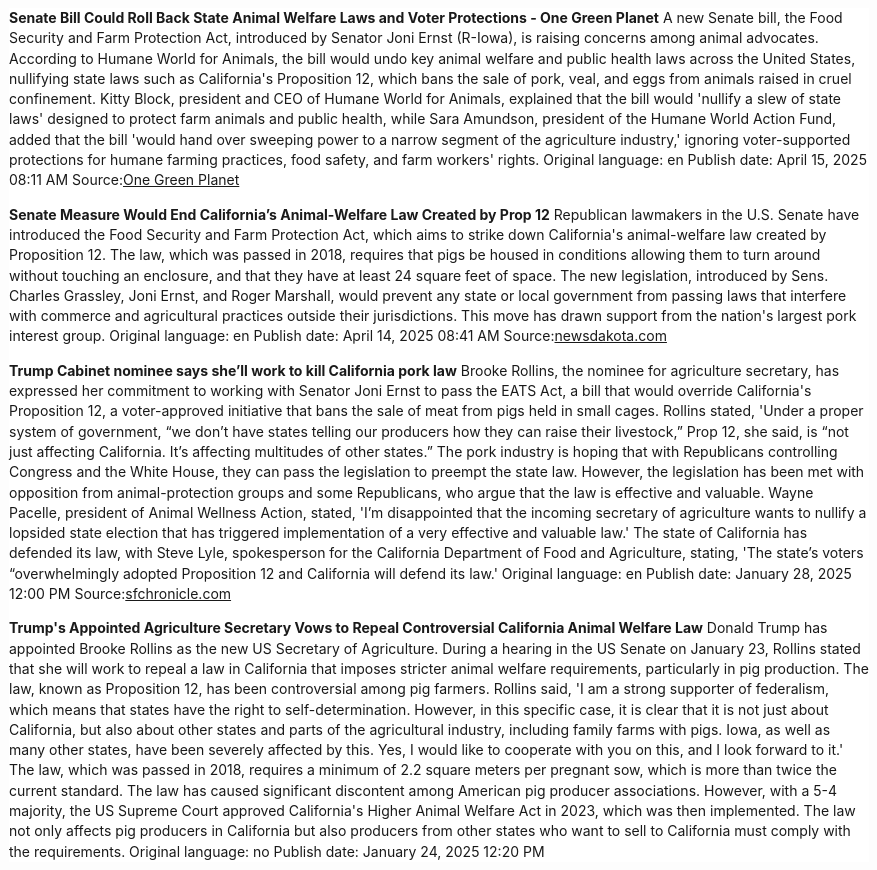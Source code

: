 **Senate Bill Could Roll Back State Animal Welfare Laws and Voter Protections - One Green Planet**
A new Senate bill, the Food Security and Farm Protection Act, introduced by Senator Joni Ernst (R-Iowa), is raising concerns among animal advocates. According to Humane World for Animals, the bill would undo key animal welfare and public health laws across the United States, nullifying state laws such as California's Proposition 12, which bans the sale of pork, veal, and eggs from animals raised in cruel confinement. Kitty Block, president and CEO of Humane World for Animals, explained that the bill would 'nullify a slew of state laws' designed to protect farm animals and public health, while Sara Amundson, president of the Humane World Action Fund, added that the bill 'would hand over sweeping power to a narrow segment of the agriculture industry,' ignoring voter-supported protections for humane farming practices, food safety, and farm workers' rights.
Original language: en
Publish date: April 15, 2025 08:11 AM
Source:[One Green Planet](https://www.onegreenplanet.org/news/senate-bill-could-roll-back-state-animal-welfare-laws-and-voter-protections/)

**Senate Measure Would End California’s Animal-Welfare Law Created by Prop 12**
Republican lawmakers in the U.S. Senate have introduced the Food Security and Farm Protection Act, which aims to strike down California's animal-welfare law created by Proposition 12. The law, which was passed in 2018, requires that pigs be housed in conditions allowing them to turn around without touching an enclosure, and that they have at least 24 square feet of space. The new legislation, introduced by Sens. Charles Grassley, Joni Ernst, and Roger Marshall, would prevent any state or local government from passing laws that interfere with commerce and agricultural practices outside their jurisdictions. This move has drawn support from the nation's largest pork interest group.
Original language: en
Publish date: April 14, 2025 08:41 AM
Source:[newsdakota.com](https://www.newsdakota.com/2025/04/14/senate-measure-would-end-californias-animal-welfare-law-created-by-prop-12/)

**Trump Cabinet nominee says she’ll work to kill California pork law**
Brooke Rollins, the nominee for agriculture secretary, has expressed her commitment to working with Senator Joni Ernst to pass the EATS Act, a bill that would override California's Proposition 12, a voter-approved initiative that bans the sale of meat from pigs held in small cages. Rollins stated, 'Under a proper system of government, “we don’t have states telling our producers how they can raise their livestock,” Prop 12, she said, is “not just affecting California. It’s affecting multitudes of other states.” The pork industry is hoping that with Republicans controlling Congress and the White House, they can pass the legislation to preempt the state law. However, the legislation has been met with opposition from animal-protection groups and some Republicans, who argue that the law is effective and valuable. Wayne Pacelle, president of Animal Wellness Action, stated, 'I’m disappointed that the incoming secretary of agriculture wants to nullify a lopsided state election that has triggered implementation of a very effective and valuable law.' The state of California has defended its law, with Steve Lyle, spokesperson for the California Department of Food and Agriculture, stating, 'The state’s voters “overwhelmingly adopted Proposition 12 and California will defend its law.'
Original language: en
Publish date: January 28, 2025 12:00 PM
Source:[sfchronicle.com](https://www.sfchronicle.com/politics/article/trump-california-prop-12-pork-20058810.php)

**Trump's Appointed Agriculture Secretary Vows to Repeal Controversial California Animal Welfare Law**
Donald Trump has appointed Brooke Rollins as the new US Secretary of Agriculture. During a hearing in the US Senate on January 23, Rollins stated that she will work to repeal a law in California that imposes stricter animal welfare requirements, particularly in pig production. The law, known as Proposition 12, has been controversial among pig farmers. Rollins said, 'I am a strong supporter of federalism, which means that states have the right to self-determination. However, in this specific case, it is clear that it is not just about California, but also about other states and parts of the agricultural industry, including family farms with pigs. Iowa, as well as many other states, have been severely affected by this. Yes, I would like to cooperate with you on this, and I look forward to it.' The law, which was passed in 2018, requires a minimum of 2.2 square meters per pregnant sow, which is more than twice the current standard. The law has caused significant discontent among American pig producer associations. However, with a 5-4 majority, the US Supreme Court approved California's Higher Animal Welfare Act in 2023, which was then implemented. The law not only affects pig producers in California but also producers from other states who want to sell to California must comply with the requirements.
Original language: no
Publish date: January 24, 2025 12:20 PM